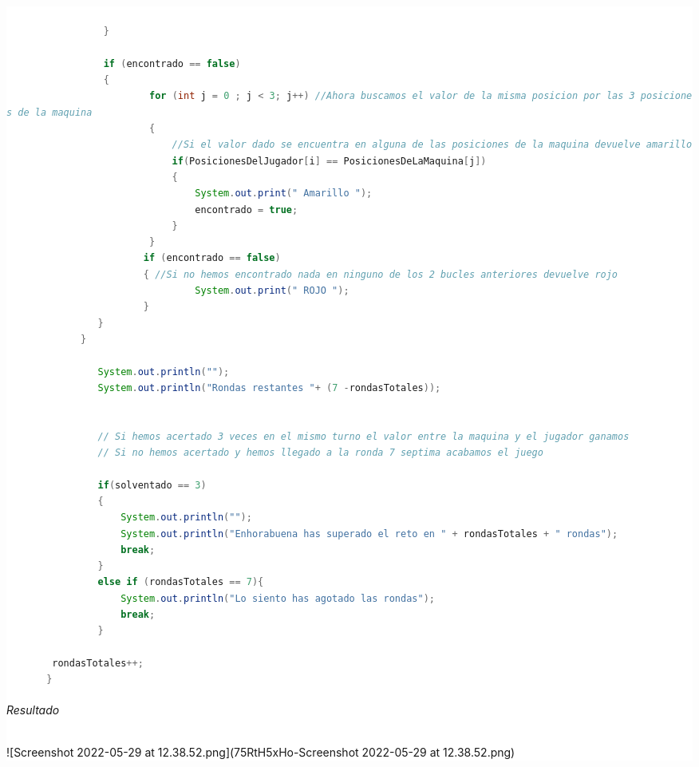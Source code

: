 ```java
                         
                 }

                 if (encontrado == false)
                 {
                         for (int j = 0 ; j < 3; j++) //Ahora buscamos el valor de la misma posicion por las 3 posiciones de la maquina 
                         {
                             //Si el valor dado se encuentra en alguna de las posiciones de la maquina devuelve amarillo
                             if(PosicionesDelJugador[i] == PosicionesDeLaMaquina[j])
                             {
                                 System.out.print(" Amarillo ");
                                 encontrado = true;    
                             }
                         }
                        if (encontrado == false)
                        { //Si no hemos encontrado nada en ninguno de los 2 bucles anteriores devuelve rojo
                                 System.out.print(" ROJO ");
                        }   
                }
             }
            
                System.out.println("");
                System.out.println("Rondas restantes "+ (7 -rondasTotales));
              
              
                // Si hemos acertado 3 veces en el mismo turno el valor entre la maquina y el jugador ganamos
                // Si no hemos acertado y hemos llegado a la ronda 7 septima acabamos el juego
              
                if(solventado == 3)
                {
                    System.out.println("");
                    System.out.println("Enhorabuena has superado el reto en " + rondasTotales + " rondas");
                    break;
                }   
                else if (rondasTotales == 7){
                    System.out.println("Lo siento has agotado las rondas");
                    break;
                }
                
        rondasTotales++;
       }
````

###### Resultado

![Screenshot 2022-05-29 at 12.38.52.png](75RtH5xHo-Screenshot 2022-05-29 at 12.38.52.png)
